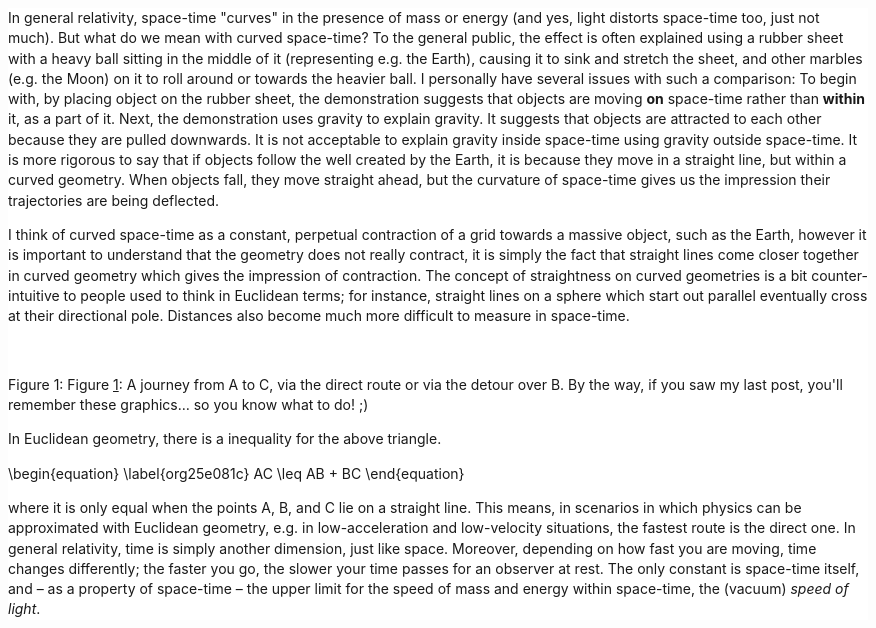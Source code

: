 <p>
In general relativity, space-time "curves" in the presence of mass or
energy (and yes, light distorts space-time too, just not much). But
what do we mean with curved space-time? To the general public, the
effect is often explained using a rubber sheet with a heavy ball
sitting in the middle of it (representing e.g. the Earth), causing it
to sink and stretch the sheet, and other marbles (e.g. the Moon) on it
to roll around or towards the heavier ball. I personally have several
issues with such a comparison: To begin with, by placing object on the
rubber sheet, the demonstration suggests that objects are moving <b>on</b>
space-time rather than <b>within</b> it, as a part of it. Next, the
demonstration uses gravity to explain gravity. It suggests that
objects are attracted to each other because they are pulled
downwards. It is not acceptable to explain gravity inside space-time
using gravity outside space-time. It is more rigorous to say that if
objects follow the well created by the Earth, it is because they move
in a straight line, but within a curved geometry. When objects fall,
they move straight ahead, but the curvature of space-time gives us the
impression their trajectories are being deflected.
</p>

<p>
I think of curved space-time as a constant, perpetual contraction of a
grid towards a massive object, such as the Earth, however it is
important to understand that the geometry does not really contract, it
is simply the fact that straight lines come closer together in curved
geometry which gives the impression of contraction. The concept of
straightness on curved geometries is a bit counter-intuitive to people
used to think in Euclidean terms; for instance, straight lines on a
sphere which start out parallel eventually cross at their directional
pole. Distances also become much more difficult to measure in
space-time.
</p>

<p>
<canvas id="dst1" width="1920" height="1080">
</p>

<div id="org42e96bd" class="figure">
<p><img src="/assets/blog-assets/014-consciousness-from-gr-or-qm/images/dummy.png" alt="dummy.png" top="0" height="0" style="margin:0;" />
</p>
<p><span class="figure-number">Figure 1: </span>Figure <a href="#org42e96bd">1</a>: A journey from A to C, via the direct route or via the detour over B. By the way, if you saw my last post, you'll remember these graphics&#x2026; so you know what to do! ;)</p>
</div>

<p>
In Euclidean geometry, there is a inequality for the above triangle.
</p>
\begin{equation}
\label{org25e081c}
  AC \leq AB + BC
\end{equation}
<p>
where it is only equal when the points A, B, and C lie on a straight
line. This means, in scenarios in which physics can be approximated
with Euclidean geometry, e.g. in low-acceleration and low-velocity
situations, the fastest route is the direct one. In general
relativity, time is simply another dimension, just like
space. Moreover, depending on how fast you are moving, time changes
differently; the faster you go, the slower your time passes for an
observer at rest. The only constant is space-time itself, and &#x2013; as a
property of space-time &#x2013; the upper limit for the speed of mass and
energy within space-time, the (vacuum) <i>speed of light</i>.